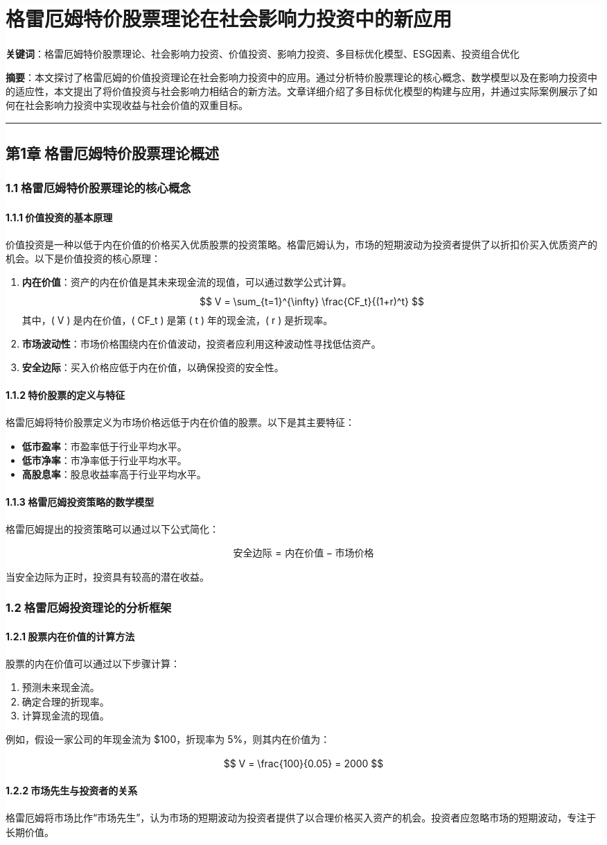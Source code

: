                  



# 格雷厄姆特价股票理论在社会影响力投资中的新应用

**关键词**：格雷厄姆特价股票理论、社会影响力投资、价值投资、影响力投资、多目标优化模型、ESG因素、投资组合优化

**摘要**：本文探讨了格雷厄姆的价值投资理论在社会影响力投资中的应用。通过分析特价股票理论的核心概念、数学模型以及在影响力投资中的适应性，本文提出了将价值投资与社会影响力相结合的新方法。文章详细介绍了多目标优化模型的构建与应用，并通过实际案例展示了如何在社会影响力投资中实现收益与社会价值的双重目标。

---

## 第1章 格雷厄姆特价股票理论概述

### 1.1 格雷厄姆特价股票理论的核心概念

#### 1.1.1 价值投资的基本原理
价值投资是一种以低于内在价值的价格买入优质股票的投资策略。格雷厄姆认为，市场的短期波动为投资者提供了以折扣价买入优质资产的机会。以下是价值投资的核心原理：

1. **内在价值**：资产的内在价值是其未来现金流的现值，可以通过数学公式计算。
   $$ V = \sum_{t=1}^{\infty} \frac{CF_t}{(1+r)^t} $$
   其中，\( V \) 是内在价值，\( CF_t \) 是第 \( t \) 年的现金流，\( r \) 是折现率。

2. **市场波动性**：市场价格围绕内在价值波动，投资者应利用这种波动性寻找低估资产。

3. **安全边际**：买入价格应低于内在价值，以确保投资的安全性。

#### 1.1.2 特价股票的定义与特征
格雷厄姆将特价股票定义为市场价格远低于内在价值的股票。以下是其主要特征：

- **低市盈率**：市盈率低于行业平均水平。
- **低市净率**：市净率低于行业平均水平。
- **高股息率**：股息收益率高于行业平均水平。

#### 1.1.3 格雷厄姆投资策略的数学模型
格雷厄姆提出的投资策略可以通过以下公式简化：

$$ \text{安全边际} = \text{内在价值} - \text{市场价格} $$

当安全边际为正时，投资具有较高的潜在收益。

### 1.2 格雷厄姆投资理论的分析框架

#### 1.2.1 股票内在价值的计算方法
股票的内在价值可以通过以下步骤计算：

1. 预测未来现金流。
2. 确定合理的折现率。
3. 计算现金流的现值。

例如，假设一家公司的年现金流为 $100，折现率为 5%，则其内在价值为：

$$ V = \frac{100}{0.05} = 2000 $$

#### 1.2.2 市场先生与投资者的关系
格雷厄姆将市场比作“市场先生”，认为市场的短期波动为投资者提供了以合理价格买入资产的机会。投资者应忽略市场的短期波动，专注于长期价值。
